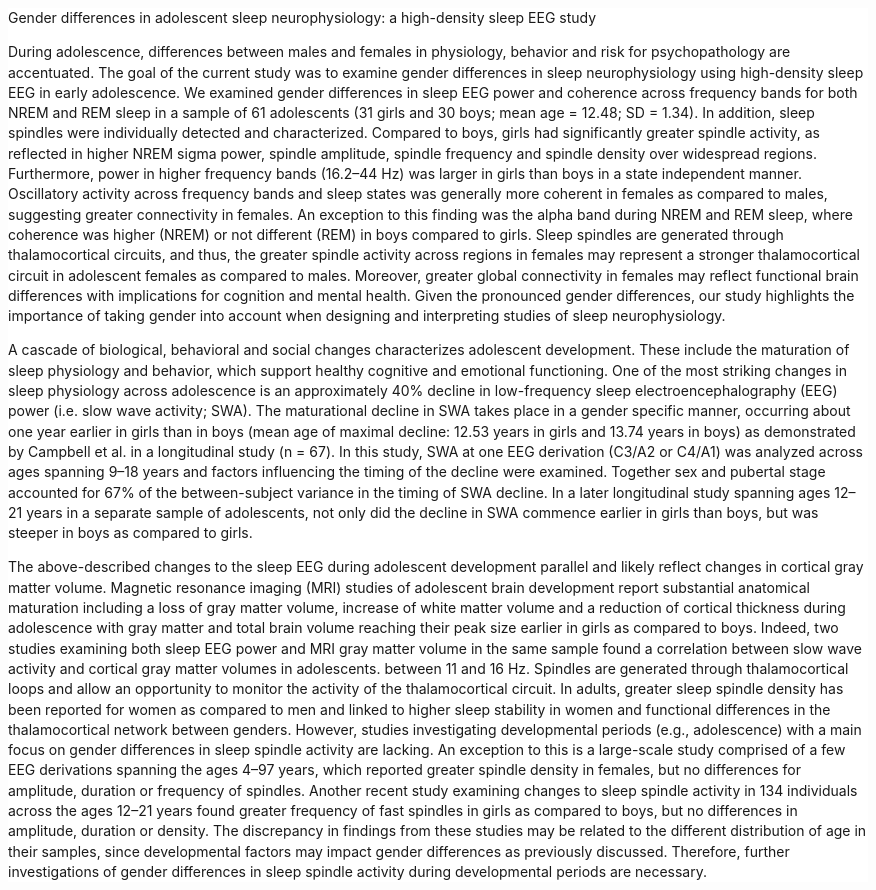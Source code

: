 Gender differences in adolescent sleep neurophysiology: a high-density sleep EEG study

During adolescence, differences between males and females in physiology, behavior and risk for psychopathology are accentuated. The goal of the current study was to examine gender differences in sleep neurophysiology using high-density sleep EEG in early adolescence. We examined gender differences in sleep EEG power and coherence across frequency bands for both NREM and REM sleep in a sample of 61 adolescents (31 girls and 30 boys; mean age = 12.48; SD = 1.34). In addition, sleep spindles were individually detected and characterized. Compared to boys, girls had significantly greater spindle activity, as reflected in higher NREM sigma power, spindle amplitude, spindle frequency and spindle density over widespread regions. Furthermore, power in higher frequency bands (16.2–44 Hz) was larger in girls than boys in a state independent manner. Oscillatory activity across frequency bands and sleep states was generally more coherent in females as compared to males, suggesting greater connectivity in females. An exception to this finding was the alpha band during NREM and REM sleep, where coherence was higher (NREM) or not different (REM) in boys compared to girls. Sleep spindles are generated through thalamocortical circuits, and thus, the greater spindle activity across regions in females may represent a stronger thalamocortical circuit in adolescent females as compared to males. Moreover, greater global connectivity in females may reflect functional brain differences with implications for cognition and mental health. Given the pronounced gender differences, our study highlights the importance of taking gender into account when designing and interpreting studies of sleep neurophysiology.

A cascade of biological, behavioral and social changes characterizes adolescent development. These include the maturation of sleep physiology and behavior, which support healthy cognitive and emotional functioning. One of the most striking changes in sleep physiology across adolescence is an approximately 40% decline in low-frequency sleep electroencephalography (EEG) power (i.e. slow wave activity; SWA). The maturational decline in SWA takes place in a gender specific manner, occurring about one year earlier in girls than in boys (mean age of maximal decline: 12.53 years in girls and 13.74 years in boys) as demonstrated by Campbell et al. in a longitudinal study (n = 67). In this study, SWA at one EEG derivation (C3/A2 or C4/A1) was analyzed across ages spanning 9–18 years and factors influencing the timing of the decline were examined. Together sex and pubertal stage accounted for 67% of the between-subject variance in the timing of SWA decline. In a later longitudinal study spanning ages 12–21 years in a separate sample of adolescents, not only did the decline in SWA commence earlier in girls than boys, but was steeper in boys as compared to girls.

The above-described changes to the sleep EEG during adolescent development parallel and likely reflect changes in cortical gray matter volume. Magnetic resonance imaging (MRI) studies of adolescent brain development report substantial anatomical maturation including a loss of gray matter volume, increase of white matter volume and a reduction of cortical thickness during adolescence with gray matter and total brain volume reaching their peak size earlier in girls as compared to boys. Indeed, two studies examining both sleep EEG power and MRI gray matter volume in the same sample found a correlation between slow wave activity and cortical gray matter volumes in adolescents. between 11 and 16 Hz. Spindles are generated through thalamocortical loops and allow an opportunity to monitor the activity of the thalamocortical circuit. In adults, greater sleep spindle density has been reported for women as compared to men and linked to higher sleep stability in women and functional differences in the thalamocortical network between genders. However, studies investigating developmental periods (e.g., adolescence) with a main focus on gender differences in sleep spindle activity are lacking. An exception to this is a large-scale study comprised of a few EEG derivations spanning the ages 4–97 years, which reported greater spindle density in females, but no differences for amplitude, duration or frequency of spindles. Another recent study examining changes to sleep spindle activity in 134 individuals across the ages 12–21 years found greater frequency of fast spindles in girls as compared to boys, but no differences in amplitude, duration or density. The discrepancy in findings from these studies may be related to the different distribution of age in their samples, since developmental factors may impact gender differences as previously discussed. Therefore, further investigations of gender differences in sleep spindle activity during developmental periods are necessary.
